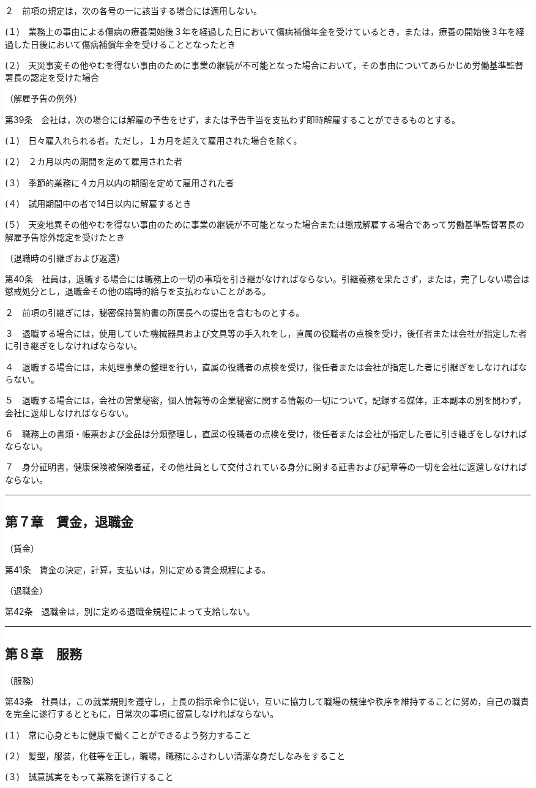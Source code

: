 ２　前項の規定は，次の各号の一に該当する場合には適用しない。

(１)　業務上の事由による傷病の療養開始後３年を経過した日において傷病補償年金を受けているとき，または，療養の開始後３年を経過した日後において傷病補償年金を受けることとなったとき

(２)　天災事変その他やむを得ない事由のために事業の継続が不可能となった場合において，その事由についてあらかじめ労働基準監督署長の認定を受けた場合

（解雇予告の例外）

第39条　会社は，次の場合には解雇の予告をせず，または予告手当を支払わず即時解雇することができるものとする。

(１)　日々雇入れられる者。ただし，１カ月を超えて雇用された場合を除く。

(２)　２カ月以内の期間を定めて雇用された者

(３)　季節的業務に４カ月以内の期間を定めて雇用された者

(４)　試用期間中の者で14日以内に解雇するとき

(５)　天変地異その他やむを得ない事由のために事業の継続が不可能となった場合または懲戒解雇する場合であって労働基準監督署長の解雇予告除外認定を受けたとき

（退職時の引継ぎおよび返還）

第40条　社員は，退職する場合には職務上の一切の事項を引き継がなければならない。引継義務を果たさず，または，完了しない場合は懲戒処分とし，退職金その他の臨時的給与を支払わないことがある。

２　前項の引継ぎには，秘密保持誓約書の所属長への提出を含むものとする。

３　退職する場合には，使用していた機械器具および文具等の手入れをし，直属の役職者の点検を受け，後任者または会社が指定した者に引き継ぎをしなければならない。

４　退職する場合には，未処理事業の整理を行い，直属の役職者の点検を受け，後任者または会社が指定した者に引継ぎをしなければならない。

５　退職する場合には，会社の営業秘密，個人情報等の企業秘密に関する情報の一切について，記録する媒体，正本副本の別を問わず，会社に返却しなければならない。

６　職務上の書類・帳票および金品は分類整理し，直属の役職者の点検を受け，後任者または会社が指定した者に引き継ぎをしなければならない。

７　身分証明書，健康保険被保険者証，その他社員として交付されている身分に関する証書および記章等の一切を会社に返還しなければならない。

---

## 第７章　賃金，退職金

（賃金）

第41条　賃金の決定，計算，支払いは，別に定める賃金規程による。

（退職金）

第42条　退職金は，別に定める退職金規程によって支給しない。

---

## 第８章　服務

（服務）

第43条　社員は，この就業規則を遵守し，上長の指示命令に従い，互いに協力して職場の規律や秩序を維持することに努め，自己の職責を完全に遂行するとともに，日常次の事項に留意しなければならない。

(１)　常に心身ともに健康で働くことができるよう努力すること

(２)　髪型，服装，化粧等を正し，職場，職務にふさわしい清潔な身だしなみをすること

(３)　誠意誠実をもって業務を遂行すること

